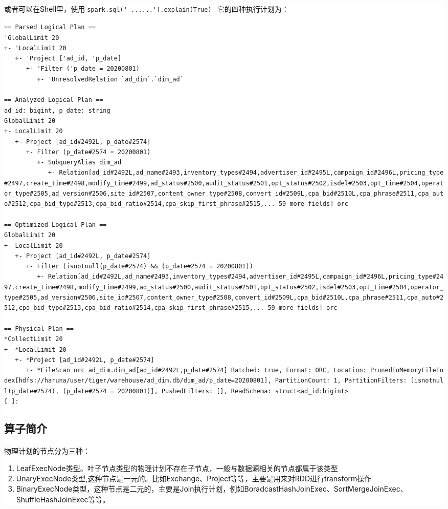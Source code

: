 或者可以在Shell里，使用 `spark.sql(' ......').explain(True) `
它的四种执行计划为：
```
== Parsed Logical Plan ==
'GlobalLimit 20
+- 'LocalLimit 20
   +- 'Project ['ad_id, 'p_date]
      +- 'Filter ('p_date = 20200801)
         +- 'UnresolvedRelation `ad_dim`.`dim_ad`

== Analyzed Logical Plan ==
ad_id: bigint, p_date: string
GlobalLimit 20
+- LocalLimit 20
   +- Project [ad_id#2492L, p_date#2574]
      +- Filter (p_date#2574 = 20200801)
         +- SubqueryAlias dim_ad
            +- Relation[ad_id#2492L,ad_name#2493,inventory_types#2494,advertiser_id#2495L,campaign_id#2496L,pricing_type#2497,create_time#2498,modify_time#2499,ad_status#2500,audit_status#2501,opt_status#2502,isdel#2503,opt_time#2504,operator_type#2505,ad_version#2506,site_id#2507,content_owner_type#2508,convert_id#2509L,cpa_bid#2510L,cpa_phrase#2511,cpa_auto#2512,cpa_bid_type#2513,cpa_bid_ratio#2514,cpa_skip_first_phrase#2515,... 59 more fields] orc

== Optimized Logical Plan ==
GlobalLimit 20
+- LocalLimit 20
   +- Project [ad_id#2492L, p_date#2574]
      +- Filter (isnotnull(p_date#2574) && (p_date#2574 = 20200801))
         +- Relation[ad_id#2492L,ad_name#2493,inventory_types#2494,advertiser_id#2495L,campaign_id#2496L,pricing_type#2497,create_time#2498,modify_time#2499,ad_status#2500,audit_status#2501,opt_status#2502,isdel#2503,opt_time#2504,operator_type#2505,ad_version#2506,site_id#2507,content_owner_type#2508,convert_id#2509L,cpa_bid#2510L,cpa_phrase#2511,cpa_auto#2512,cpa_bid_type#2513,cpa_bid_ratio#2514,cpa_skip_first_phrase#2515,... 59 more fields] orc

== Physical Plan ==
*CollectLimit 20
+- *LocalLimit 20
   +- *Project [ad_id#2492L, p_date#2574]
      +- *FileScan orc ad_dim.dim_ad[ad_id#2492L,p_date#2574] Batched: true, Format: ORC, Location: PrunedInMemoryFileIndex[hdfs://haruna/user/tiger/warehouse/ad_dim.db/dim_ad/p_date=20200801], PartitionCount: 1, PartitionFilters: [isnotnull(p_date#2574), (p_date#2574 = 20200801)], PushedFilters: [], ReadSchema: struct<ad_id:bigint>
[ ]:
```
## 算子简介
物理计划的节点分为三种：
1. LeafExecNode类型。叶子节点类型的物理计划不存在子节点，一般与数据源相关的节点都属于该类型
2. UnaryExecNode类型,这种节点是一元的。比如Exchange、Project等等，主要是用来对RDD进行transform操作
3. BinaryExecNode类型，这种节点是二元的，主要是Join执行计划，例如BoradcastHashJoinExec、SortMergeJoinExec、ShuffleHashJoinExec等等。


  [1]: https://zhuanlan.zhihu.com/p/114982293
  [2]: http://www.sukidesu.top/usr/uploads/2020/10/2853132573.docx